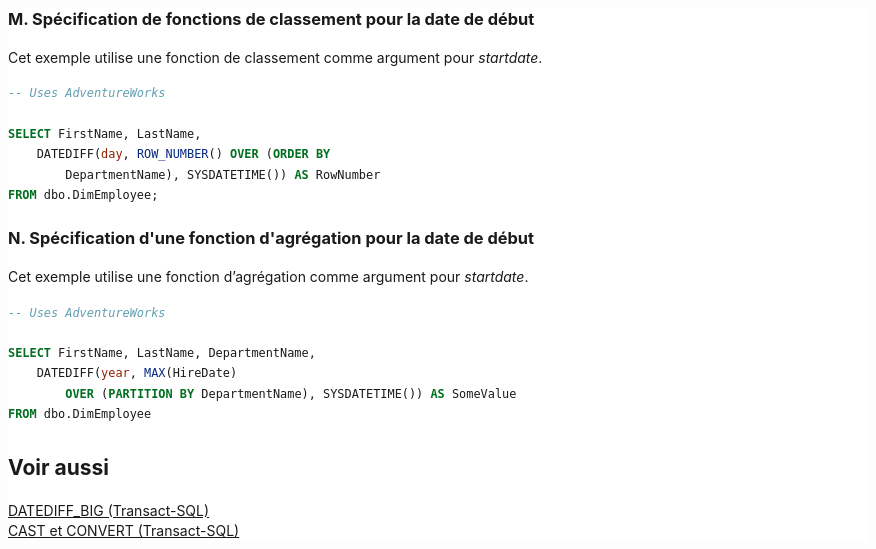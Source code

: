 ### <a name="m-specifying-ranking-functions-for-startdate"></a>M. Spécification de fonctions de classement pour la date de début  
Cet exemple utilise une fonction de classement comme argument pour *startdate*.
  
```sql
-- Uses AdventureWorks  
  
SELECT FirstName, LastName,
    DATEDIFF(day, ROW_NUMBER() OVER (ORDER BY   
        DepartmentName), SYSDATETIME()) AS RowNumber  
FROM dbo.DimEmployee;  
```  
  
### <a name="n-specifying-an-aggregate-window-function-for-startdate"></a>N. Spécification d'une fonction d'agrégation pour la date de début  
Cet exemple utilise une fonction d’agrégation comme argument pour *startdate*.
  
```sql
-- Uses AdventureWorks  
  
SELECT FirstName, LastName, DepartmentName,
    DATEDIFF(year, MAX(HireDate)  
        OVER (PARTITION BY DepartmentName), SYSDATETIME()) AS SomeValue  
FROM dbo.DimEmployee  
```  
  
## <a name="see-also"></a>Voir aussi
[DATEDIFF_BIG &#40;Transact-SQL&#41;](../../t-sql/functions/datediff-big-transact-sql.md)  
[CAST et CONVERT &#40;Transact-SQL&#41;](../../t-sql/functions/cast-and-convert-transact-sql.md)
  

